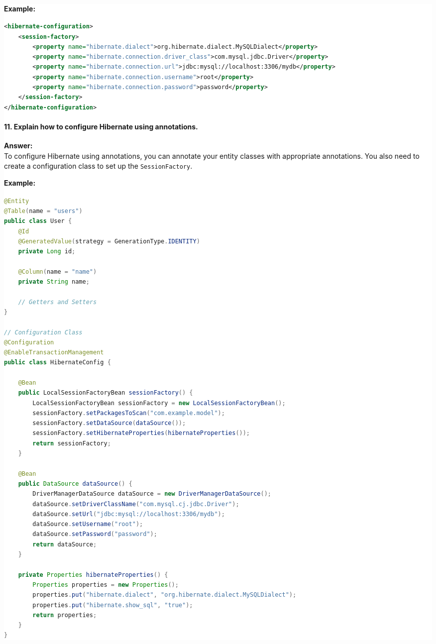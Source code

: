**Example:**
```xml
<hibernate-configuration>
    <session-factory>
        <property name="hibernate.dialect">org.hibernate.dialect.MySQLDialect</property>
        <property name="hibernate.connection.driver_class">com.mysql.jdbc.Driver</property>
        <property name="hibernate.connection.url">jdbc:mysql://localhost:3306/mydb</property>
        <property name="hibernate.connection.username">root</property>
        <property name="hibernate.connection.password">password</property>
    </session-factory>
</hibernate-configuration>
```

#### 11. **Explain how to configure Hibernate using annotations.**
**Answer:**  
To configure Hibernate using annotations, you can annotate your entity classes with appropriate annotations. You also need to create a configuration class to set up the `SessionFactory`.

**Example:**
```java
@Entity
@Table(name = "users")
public class User {
    @Id
    @GeneratedValue(strategy = GenerationType.IDENTITY)
    private Long id;

    @Column(name = "name")
    private String name;

    // Getters and Setters
}

// Configuration Class
@Configuration
@EnableTransactionManagement
public class HibernateConfig {

    @Bean
    public LocalSessionFactoryBean sessionFactory() {
        LocalSessionFactoryBean sessionFactory = new LocalSessionFactoryBean();
        sessionFactory.setPackagesToScan("com.example.model");
        sessionFactory.setDataSource(dataSource());
        sessionFactory.setHibernateProperties(hibernateProperties());
        return sessionFactory;
    }

    @Bean
    public DataSource dataSource() {
        DriverManagerDataSource dataSource = new DriverManagerDataSource();
        dataSource.setDriverClassName("com.mysql.cj.jdbc.Driver");
        dataSource.setUrl("jdbc:mysql://localhost:3306/mydb");
        dataSource.setUsername("root");
        dataSource.setPassword("password");
        return dataSource;
    }

    private Properties hibernateProperties() {
        Properties properties = new Properties();
        properties.put("hibernate.dialect", "org.hibernate.dialect.MySQLDialect");
        properties.put("hibernate.show_sql", "true");
        return properties;
    }
}
```